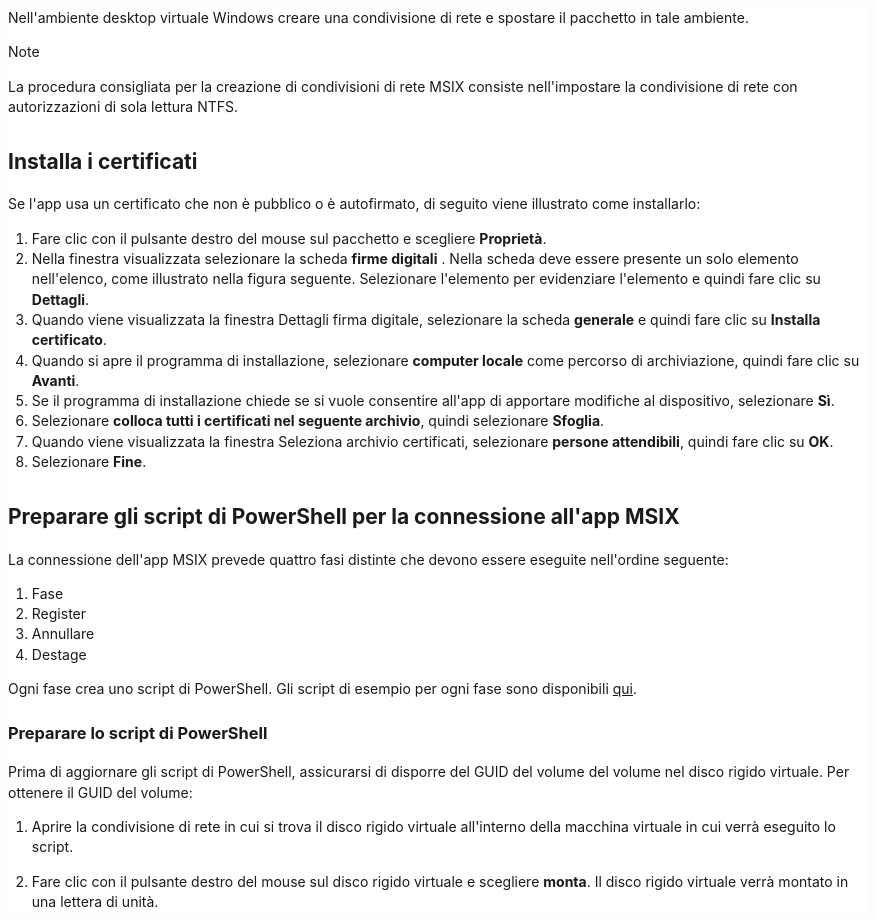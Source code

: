 Nell'ambiente desktop virtuale Windows creare una condivisione di rete e spostare il pacchetto in tale ambiente.

>[!NOTE]
> La procedura consigliata per la creazione di condivisioni di rete MSIX consiste nell'impostare la condivisione di rete con autorizzazioni di sola lettura NTFS.

## <a name="install-certificates"></a>Installa i certificati

Se l'app usa un certificato che non è pubblico o è autofirmato, di seguito viene illustrato come installarlo:

1. Fare clic con il pulsante destro del mouse sul pacchetto e scegliere **Proprietà**.
2. Nella finestra visualizzata selezionare la scheda **firme digitali** . Nella scheda deve essere presente un solo elemento nell'elenco, come illustrato nella figura seguente. Selezionare l'elemento per evidenziare l'elemento e quindi fare clic su **Dettagli**.
3. Quando viene visualizzata la finestra Dettagli firma digitale, selezionare la scheda **generale** e quindi fare clic su **Installa certificato**.
4. Quando si apre il programma di installazione, selezionare **computer locale** come percorso di archiviazione, quindi fare clic su **Avanti**.
5. Se il programma di installazione chiede se si vuole consentire all'app di apportare modifiche al dispositivo, selezionare **Sì**.
6. Selezionare **colloca tutti i certificati nel seguente archivio**, quindi selezionare **Sfoglia**.
7. Quando viene visualizzata la finestra Seleziona archivio certificati, selezionare **persone attendibili**, quindi fare clic su **OK**.
8. Selezionare **Fine**.

## <a name="prepare-powershell-scripts-for-msix-app-attach"></a>Preparare gli script di PowerShell per la connessione all'app MSIX

La connessione dell'app MSIX prevede quattro fasi distinte che devono essere eseguite nell'ordine seguente:

1. Fase
2. Register
3. Annullare
4. Destage

Ogni fase crea uno script di PowerShell. Gli script di esempio per ogni fase sono disponibili [qui](https://github.com/Azure/RDS-Templates/tree/master/msix-app-attach).

### <a name="stage-the-powershell-script"></a>Preparare lo script di PowerShell

Prima di aggiornare gli script di PowerShell, assicurarsi di disporre del GUID del volume del volume nel disco rigido virtuale. Per ottenere il GUID del volume:

1.  Aprire la condivisione di rete in cui si trova il disco rigido virtuale all'interno della macchina virtuale in cui verrà eseguito lo script.

2.  Fare clic con il pulsante destro del mouse sul disco rigido virtuale e scegliere **monta**. Il disco rigido virtuale verrà montato in una lettera di unità.
